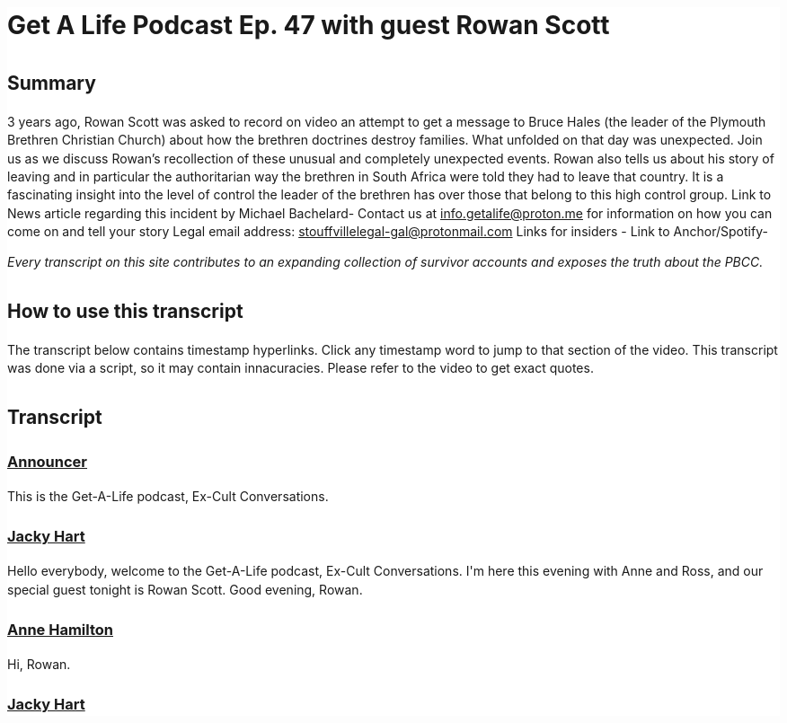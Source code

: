 # Get A Life Podcast Ep. 47 with guest Rowan Scott

<iframe width="560" height="315" src="https://www.youtube.com/embed/D4GlKw6ArCU" title="YouTube video player" frameborder="0" allow="accelerometer; autoplay; clipboard-write; encrypted-media; gyroscope; picture-in-picture" allowfullscreen></iframe>

## Summary

3 years ago, Rowan Scott was asked to record on video an attempt to get a message to Bruce Hales (the leader of the Plymouth Brethren Christian Church) about how the brethren doctrines destroy families. What unfolded on that day was unexpected. Join us as we discuss Rowan’s recollection of these unusual and completely unexpected events.
Rowan also tells us about his story of leaving and in particular the authoritarian way the brethren in South Africa were told they had to leave that country. It is a fascinating insight into the level of control the leader of the brethren has over those that belong to this high control group.
Link to News article regarding this incident by Michael Bachelard-
Contact us at info.getalife@proton.me for information on how you can come on and tell your story
Legal email address: stouffvillelegal-gal@protonmail.com
Links for insiders -
Link to Anchor/Spotify-

*Every transcript on this site contributes to an expanding collection of survivor accounts and exposes the truth about the PBCC.*

## How to use this transcript

The transcript below contains timestamp hyperlinks. Click any timestamp word to jump to that section of the video. This transcript was done via a script, so it may contain innacuracies. Please refer to the video to get exact quotes.

## Transcript

### [**Announcer**](https://www.youtube.com/watch?v=D4GlKw6ArCU&t=0s)

This is the Get-A-Life podcast, Ex-Cult Conversations.

### [**Jacky Hart**](https://www.youtube.com/watch?v=D4GlKw6ArCU&t=7s)

Hello everybody, welcome to the Get-A-Life podcast, Ex-Cult Conversations. I'm here this evening with Anne and Ross, and our special guest tonight is Rowan Scott. Good evening, Rowan.

### [**Anne Hamilton**](https://www.youtube.com/watch?v=D4GlKw6ArCU&t=20s)

Hi, Rowan.

### [**Jacky Hart**](https://www.youtube.com/watch?v=D4GlKw6ArCU&t=22s)

